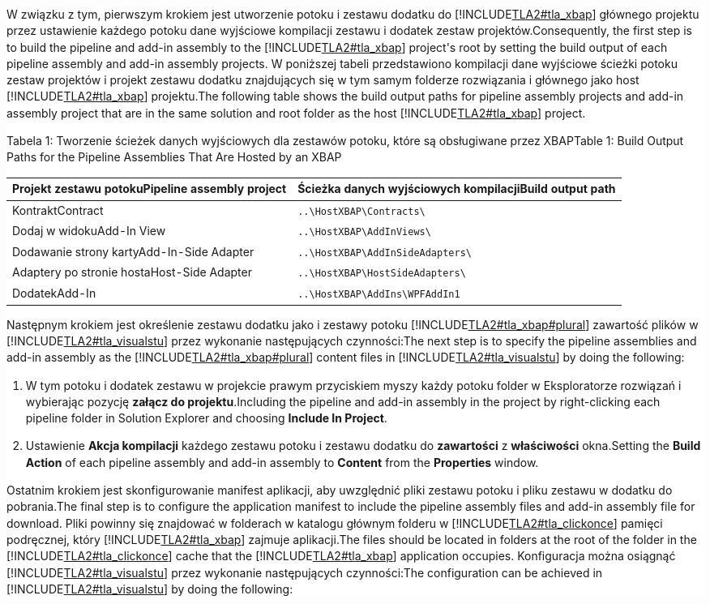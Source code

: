  <span data-ttu-id="42769-208">W związku z tym, pierwszym krokiem jest utworzenie potoku i zestawu dodatku do [!INCLUDE[TLA2#tla_xbap](../../../../includes/tla2sharptla-xbap-md.md)] głównego projektu przez ustawienie każdego potoku dane wyjściowe kompilacji zestawu i dodatek zestaw projektów.</span><span class="sxs-lookup"><span data-stu-id="42769-208">Consequently, the first step is to build the pipeline and add-in assembly to the [!INCLUDE[TLA2#tla_xbap](../../../../includes/tla2sharptla-xbap-md.md)] project's root by setting the build output of each pipeline assembly and add-in assembly projects.</span></span> <span data-ttu-id="42769-209">W poniższej tabeli przedstawiono kompilacji dane wyjściowe ścieżki potoku zestaw projektów i projekt zestawu dodatku znajdujących się w tym samym folderze rozwiązania i głównego jako host [!INCLUDE[TLA2#tla_xbap](../../../../includes/tla2sharptla-xbap-md.md)] projektu.</span><span class="sxs-lookup"><span data-stu-id="42769-209">The following table shows the build output paths for pipeline assembly projects and add-in assembly project that are in the same solution and root folder as the host [!INCLUDE[TLA2#tla_xbap](../../../../includes/tla2sharptla-xbap-md.md)] project.</span></span>  
  
 <span data-ttu-id="42769-210">Tabela 1: Tworzenie ścieżek danych wyjściowych dla zestawów potoku, które są obsługiwane przez XBAP</span><span class="sxs-lookup"><span data-stu-id="42769-210">Table 1: Build Output Paths for the Pipeline Assemblies That Are Hosted by an XBAP</span></span>  
  
|<span data-ttu-id="42769-211">Projekt zestawu potoku</span><span class="sxs-lookup"><span data-stu-id="42769-211">Pipeline assembly project</span></span>|<span data-ttu-id="42769-212">Ścieżka danych wyjściowych kompilacji</span><span class="sxs-lookup"><span data-stu-id="42769-212">Build output path</span></span>|  
|-------------------------------|-----------------------|  
|<span data-ttu-id="42769-213">Kontrakt</span><span class="sxs-lookup"><span data-stu-id="42769-213">Contract</span></span>|`..\HostXBAP\Contracts\`|  
|<span data-ttu-id="42769-214">Dodaj w widoku</span><span class="sxs-lookup"><span data-stu-id="42769-214">Add-In View</span></span>|`..\HostXBAP\AddInViews\`|  
|<span data-ttu-id="42769-215">Dodawanie strony karty</span><span class="sxs-lookup"><span data-stu-id="42769-215">Add-In-Side Adapter</span></span>|`..\HostXBAP\AddInSideAdapters\`|  
|<span data-ttu-id="42769-216">Adaptery po stronie hosta</span><span class="sxs-lookup"><span data-stu-id="42769-216">Host-Side Adapter</span></span>|`..\HostXBAP\HostSideAdapters\`|  
|<span data-ttu-id="42769-217">Dodatek</span><span class="sxs-lookup"><span data-stu-id="42769-217">Add-In</span></span>|`..\HostXBAP\AddIns\WPFAddIn1`|  
  
 <span data-ttu-id="42769-218">Następnym krokiem jest określenie zestawu dodatku jako i zestawy potoku [!INCLUDE[TLA2#tla_xbap#plural](../../../../includes/tla2sharptla-xbapsharpplural-md.md)] zawartość plików w [!INCLUDE[TLA2#tla_visualstu](../../../../includes/tla2sharptla-visualstu-md.md)] przez wykonanie następujących czynności:</span><span class="sxs-lookup"><span data-stu-id="42769-218">The next step is to specify the pipeline assemblies and add-in assembly as the [!INCLUDE[TLA2#tla_xbap#plural](../../../../includes/tla2sharptla-xbapsharpplural-md.md)] content files in [!INCLUDE[TLA2#tla_visualstu](../../../../includes/tla2sharptla-visualstu-md.md)] by doing the following:</span></span>  
  
1.  <span data-ttu-id="42769-219">W tym potoku i dodatek zestawu w projekcie prawym przyciskiem myszy każdy potoku folder w Eksploratorze rozwiązań i wybierając pozycję **załącz do projektu**.</span><span class="sxs-lookup"><span data-stu-id="42769-219">Including the pipeline and add-in assembly in the project by right-clicking each pipeline folder in Solution Explorer and choosing **Include In Project**.</span></span>  
  
2.  <span data-ttu-id="42769-220">Ustawienie **Akcja kompilacji** każdego zestawu potoku i zestawu dodatku do **zawartości** z **właściwości** okna.</span><span class="sxs-lookup"><span data-stu-id="42769-220">Setting the **Build Action** of each pipeline assembly and add-in assembly to **Content** from the **Properties** window.</span></span>  
  
 <span data-ttu-id="42769-221">Ostatnim krokiem jest skonfigurowanie manifest aplikacji, aby uwzględnić pliki zestawu potoku i pliku zestawu w dodatku do pobrania.</span><span class="sxs-lookup"><span data-stu-id="42769-221">The final step is to configure the application manifest to include the pipeline assembly files and add-in assembly file for download.</span></span> <span data-ttu-id="42769-222">Pliki powinny się znajdować w folderach w katalogu głównym folderu w [!INCLUDE[TLA2#tla_clickonce](../../../../includes/tla2sharptla-clickonce-md.md)] pamięci podręcznej, który [!INCLUDE[TLA2#tla_xbap](../../../../includes/tla2sharptla-xbap-md.md)] zajmuje aplikacji.</span><span class="sxs-lookup"><span data-stu-id="42769-222">The files should be located in folders at the root of the folder in the [!INCLUDE[TLA2#tla_clickonce](../../../../includes/tla2sharptla-clickonce-md.md)] cache that the [!INCLUDE[TLA2#tla_xbap](../../../../includes/tla2sharptla-xbap-md.md)] application occupies.</span></span> <span data-ttu-id="42769-223">Konfiguracja można osiągnąć [!INCLUDE[TLA2#tla_visualstu](../../../../includes/tla2sharptla-visualstu-md.md)] przez wykonanie następujących czynności:</span><span class="sxs-lookup"><span data-stu-id="42769-223">The configuration can be achieved in [!INCLUDE[TLA2#tla_visualstu](../../../../includes/tla2sharptla-visualstu-md.md)] by doing the following:</span></span>  
  